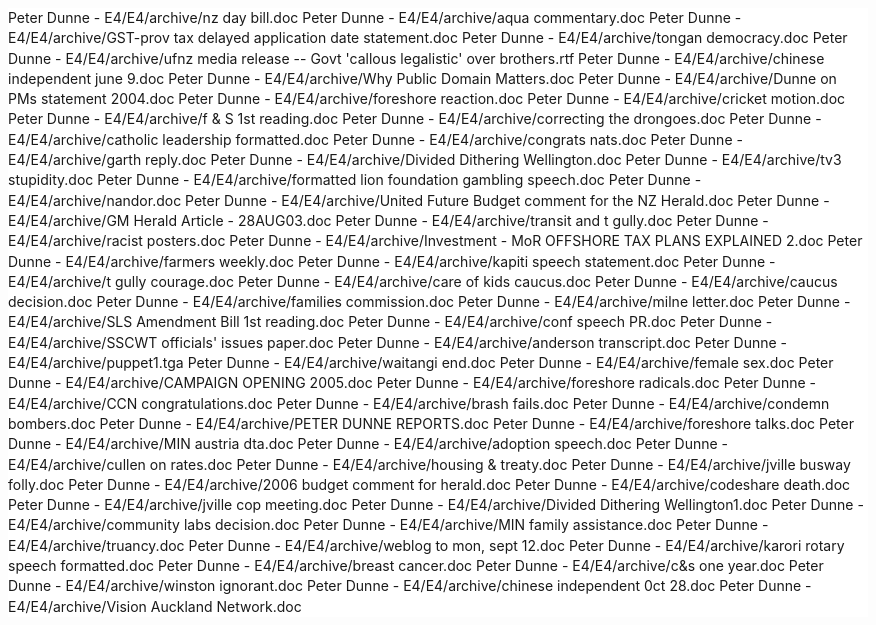 Peter Dunne - E4/E4/archive/nz day bill.doc
Peter Dunne - E4/E4/archive/aqua commentary.doc
Peter Dunne - E4/E4/archive/GST-prov tax delayed application date statement.doc
Peter Dunne - E4/E4/archive/tongan democracy.doc
Peter Dunne - E4/E4/archive/ufnz media release -- Govt 'callous legalistic' over brothers.rtf
Peter Dunne - E4/E4/archive/chinese independent june 9.doc
Peter Dunne - E4/E4/archive/Why Public Domain Matters.doc
Peter Dunne - E4/E4/archive/Dunne on PMs statement 2004.doc
Peter Dunne - E4/E4/archive/foreshore reaction.doc
Peter Dunne - E4/E4/archive/cricket motion.doc
Peter Dunne - E4/E4/archive/f & S 1st reading.doc
Peter Dunne - E4/E4/archive/correcting the drongoes.doc
Peter Dunne - E4/E4/archive/catholic leadership formatted.doc
Peter Dunne - E4/E4/archive/congrats nats.doc
Peter Dunne - E4/E4/archive/garth reply.doc
Peter Dunne - E4/E4/archive/Divided Dithering Wellington.doc
Peter Dunne - E4/E4/archive/tv3 stupidity.doc
Peter Dunne - E4/E4/archive/formatted lion foundation gambling speech.doc
Peter Dunne - E4/E4/archive/nandor.doc
Peter Dunne - E4/E4/archive/United Future Budget comment for the NZ Herald.doc
Peter Dunne - E4/E4/archive/GM Herald Article - 28AUG03.doc
Peter Dunne - E4/E4/archive/transit and t gully.doc
Peter Dunne - E4/E4/archive/racist posters.doc
Peter Dunne - E4/E4/archive/Investment - MoR OFFSHORE TAX PLANS EXPLAINED 2.doc
Peter Dunne - E4/E4/archive/farmers weekly.doc
Peter Dunne - E4/E4/archive/kapiti speech statement.doc
Peter Dunne - E4/E4/archive/t gully courage.doc
Peter Dunne - E4/E4/archive/care of kids caucus.doc
Peter Dunne - E4/E4/archive/caucus decision.doc
Peter Dunne - E4/E4/archive/families commission.doc
Peter Dunne - E4/E4/archive/milne letter.doc
Peter Dunne - E4/E4/archive/SLS Amendment Bill 1st reading.doc
Peter Dunne - E4/E4/archive/conf speech PR.doc
Peter Dunne - E4/E4/archive/SSCWT officials' issues paper.doc
Peter Dunne - E4/E4/archive/anderson transcript.doc
Peter Dunne - E4/E4/archive/puppet1.tga
Peter Dunne - E4/E4/archive/waitangi end.doc
Peter Dunne - E4/E4/archive/female sex.doc
Peter Dunne - E4/E4/archive/CAMPAIGN OPENING 2005.doc
Peter Dunne - E4/E4/archive/foreshore radicals.doc
Peter Dunne - E4/E4/archive/CCN congratulations.doc
Peter Dunne - E4/E4/archive/brash fails.doc
Peter Dunne - E4/E4/archive/condemn bombers.doc
Peter Dunne - E4/E4/archive/PETER DUNNE REPORTS.doc
Peter Dunne - E4/E4/archive/foreshore talks.doc
Peter Dunne - E4/E4/archive/MIN austria dta.doc
Peter Dunne - E4/E4/archive/adoption speech.doc
Peter Dunne - E4/E4/archive/cullen on rates.doc
Peter Dunne - E4/E4/archive/housing & treaty.doc
Peter Dunne - E4/E4/archive/jville busway folly.doc
Peter Dunne - E4/E4/archive/2006 budget comment for herald.doc
Peter Dunne - E4/E4/archive/codeshare death.doc
Peter Dunne - E4/E4/archive/jville cop meeting.doc
Peter Dunne - E4/E4/archive/Divided Dithering Wellington1.doc
Peter Dunne - E4/E4/archive/community labs decision.doc
Peter Dunne - E4/E4/archive/MIN family assistance.doc
Peter Dunne - E4/E4/archive/truancy.doc
Peter Dunne - E4/E4/archive/weblog to mon, sept 12.doc
Peter Dunne - E4/E4/archive/karori rotary speech formatted.doc
Peter Dunne - E4/E4/archive/breast cancer.doc
Peter Dunne - E4/E4/archive/c&s one year.doc
Peter Dunne - E4/E4/archive/winston ignorant.doc
Peter Dunne - E4/E4/archive/chinese independent 0ct 28.doc
Peter Dunne - E4/E4/archive/Vision Auckland Network.doc